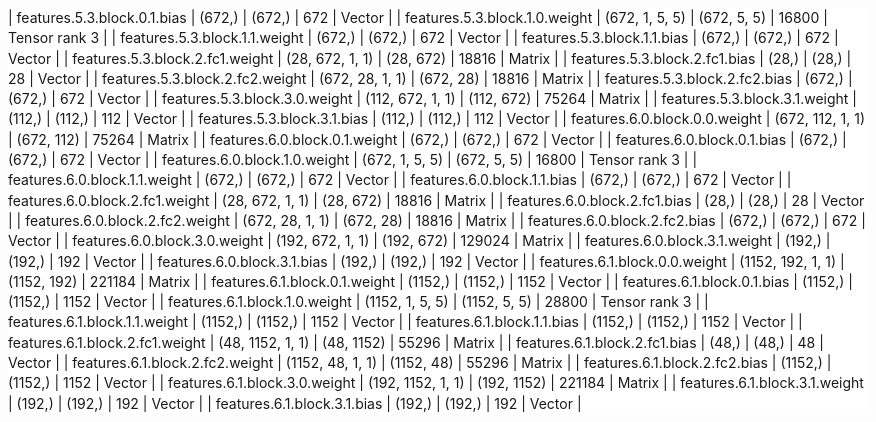| features.5.3.block.0.1.bias | (672,) | (672,) | 672 | Vector |
| features.5.3.block.1.0.weight | (672, 1, 5, 5) | (672, 5, 5) | 16800 | Tensor rank 3 |
| features.5.3.block.1.1.weight | (672,) | (672,) | 672 | Vector |
| features.5.3.block.1.1.bias | (672,) | (672,) | 672 | Vector |
| features.5.3.block.2.fc1.weight | (28, 672, 1, 1) | (28, 672) | 18816 | Matrix |
| features.5.3.block.2.fc1.bias | (28,) | (28,) | 28 | Vector |
| features.5.3.block.2.fc2.weight | (672, 28, 1, 1) | (672, 28) | 18816 | Matrix |
| features.5.3.block.2.fc2.bias | (672,) | (672,) | 672 | Vector |
| features.5.3.block.3.0.weight | (112, 672, 1, 1) | (112, 672) | 75264 | Matrix |
| features.5.3.block.3.1.weight | (112,) | (112,) | 112 | Vector |
| features.5.3.block.3.1.bias | (112,) | (112,) | 112 | Vector |
| features.6.0.block.0.0.weight | (672, 112, 1, 1) | (672, 112) | 75264 | Matrix |
| features.6.0.block.0.1.weight | (672,) | (672,) | 672 | Vector |
| features.6.0.block.0.1.bias | (672,) | (672,) | 672 | Vector |
| features.6.0.block.1.0.weight | (672, 1, 5, 5) | (672, 5, 5) | 16800 | Tensor rank 3 |
| features.6.0.block.1.1.weight | (672,) | (672,) | 672 | Vector |
| features.6.0.block.1.1.bias | (672,) | (672,) | 672 | Vector |
| features.6.0.block.2.fc1.weight | (28, 672, 1, 1) | (28, 672) | 18816 | Matrix |
| features.6.0.block.2.fc1.bias | (28,) | (28,) | 28 | Vector |
| features.6.0.block.2.fc2.weight | (672, 28, 1, 1) | (672, 28) | 18816 | Matrix |
| features.6.0.block.2.fc2.bias | (672,) | (672,) | 672 | Vector |
| features.6.0.block.3.0.weight | (192, 672, 1, 1) | (192, 672) | 129024 | Matrix |
| features.6.0.block.3.1.weight | (192,) | (192,) | 192 | Vector |
| features.6.0.block.3.1.bias | (192,) | (192,) | 192 | Vector |
| features.6.1.block.0.0.weight | (1152, 192, 1, 1) | (1152, 192) | 221184 | Matrix |
| features.6.1.block.0.1.weight | (1152,) | (1152,) | 1152 | Vector |
| features.6.1.block.0.1.bias | (1152,) | (1152,) | 1152 | Vector |
| features.6.1.block.1.0.weight | (1152, 1, 5, 5) | (1152, 5, 5) | 28800 | Tensor rank 3 |
| features.6.1.block.1.1.weight | (1152,) | (1152,) | 1152 | Vector |
| features.6.1.block.1.1.bias | (1152,) | (1152,) | 1152 | Vector |
| features.6.1.block.2.fc1.weight | (48, 1152, 1, 1) | (48, 1152) | 55296 | Matrix |
| features.6.1.block.2.fc1.bias | (48,) | (48,) | 48 | Vector |
| features.6.1.block.2.fc2.weight | (1152, 48, 1, 1) | (1152, 48) | 55296 | Matrix |
| features.6.1.block.2.fc2.bias | (1152,) | (1152,) | 1152 | Vector |
| features.6.1.block.3.0.weight | (192, 1152, 1, 1) | (192, 1152) | 221184 | Matrix |
| features.6.1.block.3.1.weight | (192,) | (192,) | 192 | Vector |
| features.6.1.block.3.1.bias | (192,) | (192,) | 192 | Vector |